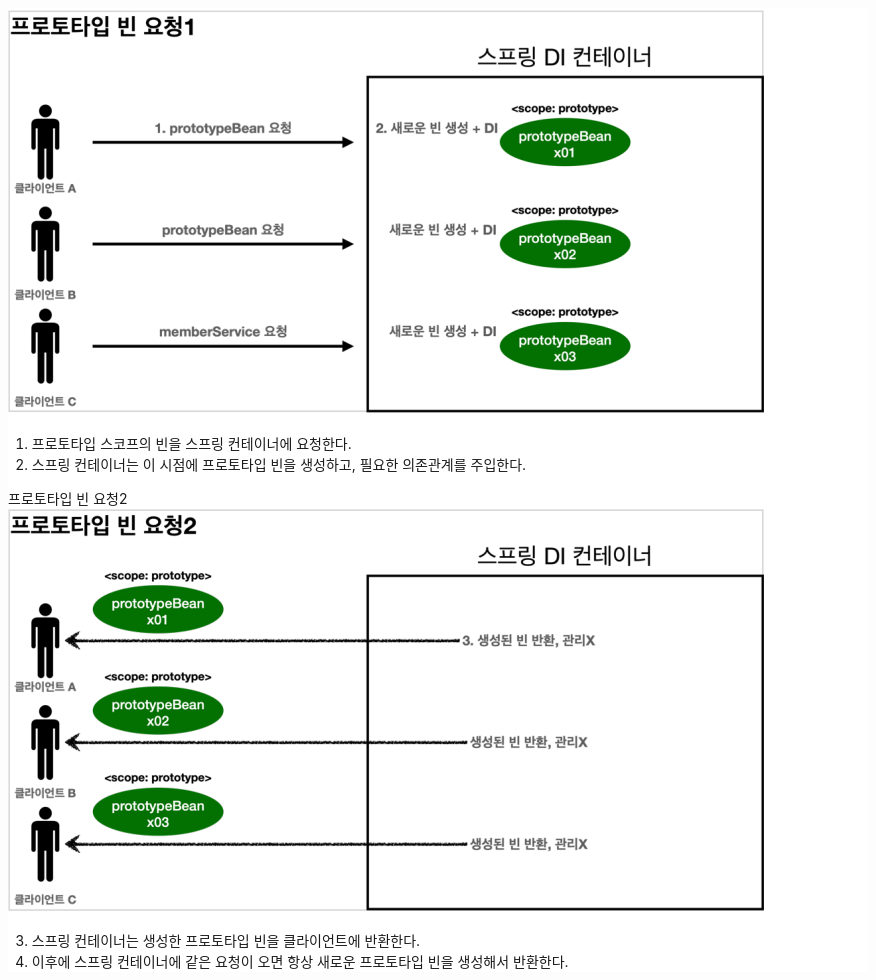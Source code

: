 ![GitHub Logo](/image/scope1.png)

1. 프로토타입 스코프의 빈을 스프링 컨테이너에 요청한다.
2. 스프링 컨테이너는 이 시점에 프로토타입 빈을 생성하고, 필요한 의존관계를 주입한다.

프로토타입 빈 요청2
![GitHub Logo](/image/scope2.png)

3. 스프링 컨테이너는 생성한 프로토타입 빈을 클라이언트에 반환한다.
4. 이후에 스프링 컨테이너에 같은 요청이 오면 항상 새로운 프로토타입 빈을 생성해서 반환한다.
